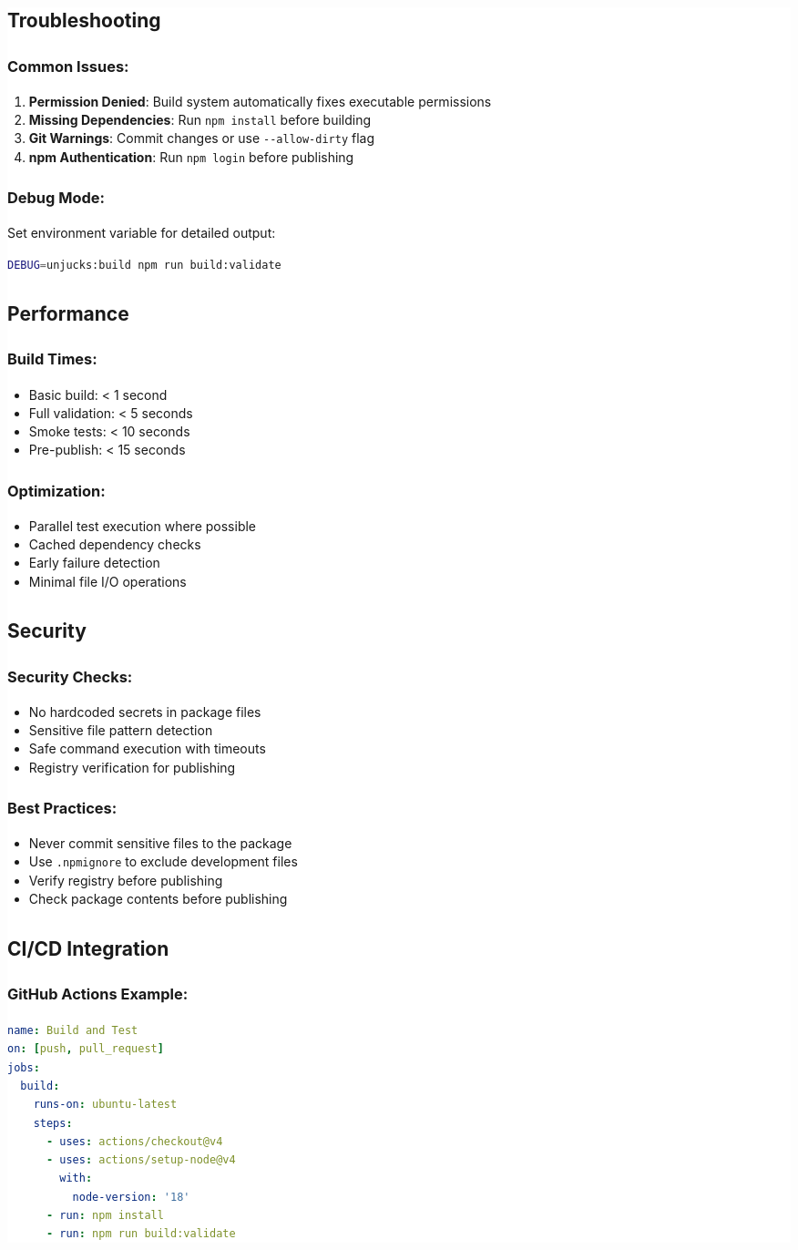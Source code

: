 ## Troubleshooting

### Common Issues:

1. **Permission Denied**: Build system automatically fixes executable permissions
2. **Missing Dependencies**: Run `npm install` before building
3. **Git Warnings**: Commit changes or use `--allow-dirty` flag
4. **npm Authentication**: Run `npm login` before publishing

### Debug Mode:

Set environment variable for detailed output:
```bash
DEBUG=unjucks:build npm run build:validate
```

## Performance

### Build Times:
- Basic build: < 1 second
- Full validation: < 5 seconds  
- Smoke tests: < 10 seconds
- Pre-publish: < 15 seconds

### Optimization:
- Parallel test execution where possible
- Cached dependency checks
- Early failure detection
- Minimal file I/O operations

## Security

### Security Checks:
- No hardcoded secrets in package files
- Sensitive file pattern detection
- Safe command execution with timeouts
- Registry verification for publishing

### Best Practices:
- Never commit sensitive files to the package
- Use `.npmignore` to exclude development files
- Verify registry before publishing
- Check package contents before publishing

## CI/CD Integration

### GitHub Actions Example:
```yaml
name: Build and Test
on: [push, pull_request]
jobs:
  build:
    runs-on: ubuntu-latest
    steps:
      - uses: actions/checkout@v4
      - uses: actions/setup-node@v4
        with:
          node-version: '18'
      - run: npm install
      - run: npm run build:validate
```